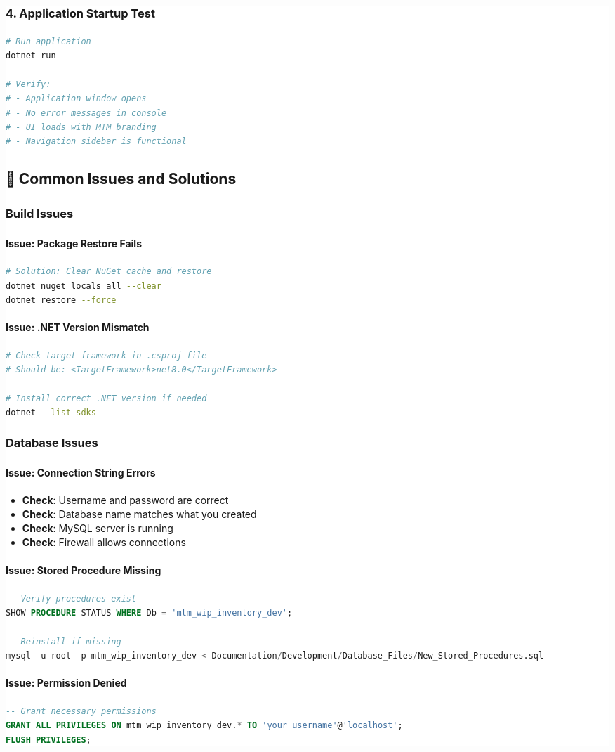 ### **4. Application Startup Test**
```bash
# Run application
dotnet run

# Verify:
# - Application window opens
# - No error messages in console
# - UI loads with MTM branding
# - Navigation sidebar is functional
```

## 🚨 **Common Issues and Solutions**

### **Build Issues**

#### **Issue: Package Restore Fails**
```bash
# Solution: Clear NuGet cache and restore
dotnet nuget locals all --clear
dotnet restore --force
```

#### **Issue: .NET Version Mismatch**
```bash
# Check target framework in .csproj file
# Should be: <TargetFramework>net8.0</TargetFramework>

# Install correct .NET version if needed
dotnet --list-sdks
```

### **Database Issues**

#### **Issue: Connection String Errors**
- **Check**: Username and password are correct
- **Check**: Database name matches what you created
- **Check**: MySQL server is running
- **Check**: Firewall allows connections

#### **Issue: Stored Procedure Missing**
```sql
-- Verify procedures exist
SHOW PROCEDURE STATUS WHERE Db = 'mtm_wip_inventory_dev';

-- Reinstall if missing
mysql -u root -p mtm_wip_inventory_dev < Documentation/Development/Database_Files/New_Stored_Procedures.sql
```

#### **Issue: Permission Denied**
```sql
-- Grant necessary permissions
GRANT ALL PRIVILEGES ON mtm_wip_inventory_dev.* TO 'your_username'@'localhost';
FLUSH PRIVILEGES;
```
